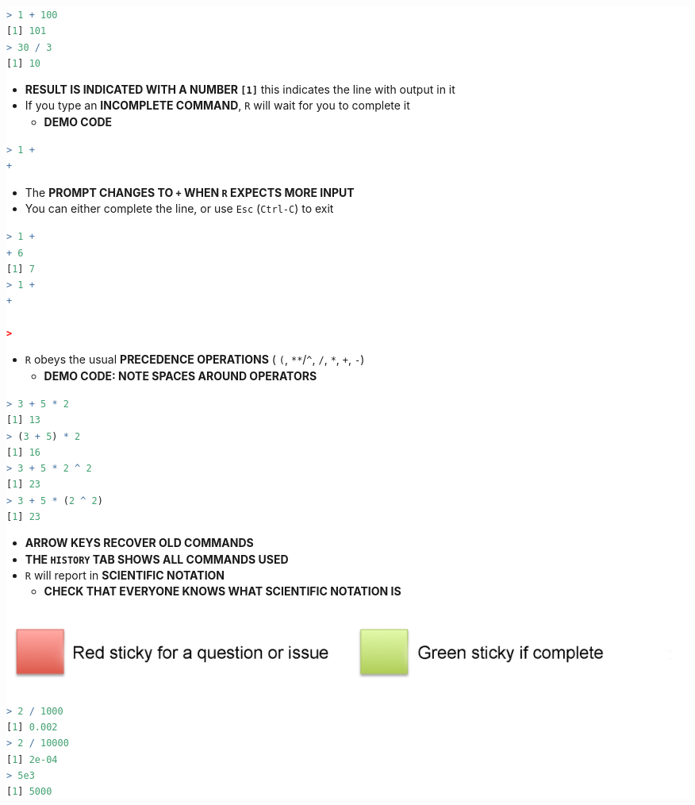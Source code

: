 ```R
> 1 + 100
[1] 101
> 30 / 3
[1] 10
```

- **RESULT IS INDICATED WITH A NUMBER `[1]`** this indicates the line with output in it
- If you type an **INCOMPLETE COMMAND**, `R` will wait for you to complete it
    - **DEMO CODE**

```R
> 1 +
+
```

- The **PROMPT CHANGES TO `+` WHEN `R` EXPECTS MORE INPUT**
- You can either complete the line, or use `Esc` (`Ctrl-C`) to exit

```R
> 1 +
+ 6
[1] 7
> 1 +
+

>
```

- `R` obeys the usual **PRECEDENCE OPERATIONS** ( `(`, `**`/`^`, `/`, `*`, `+`, `-`)
    - **DEMO CODE: NOTE SPACES AROUND OPERATORS**

```R
> 3 + 5 * 2
[1] 13
> (3 + 5) * 2
[1] 16
> 3 + 5 * 2 ^ 2
[1] 23
> 3 + 5 * (2 ^ 2)
[1] 23
```

- **ARROW KEYS RECOVER OLD COMMANDS**
- **THE `HISTORY` TAB SHOWS ALL COMMANDS USED**
- `R` will report in **SCIENTIFIC NOTATION**
    - **CHECK THAT EVERYONE KNOWS WHAT SCIENTIFIC NOTATION IS**

![images/red_green_sticky.png](images/red_green_sticky.png)

```R
> 2 / 1000
[1] 0.002
> 2 / 10000
[1] 2e-04
> 5e3
[1] 5000
```
